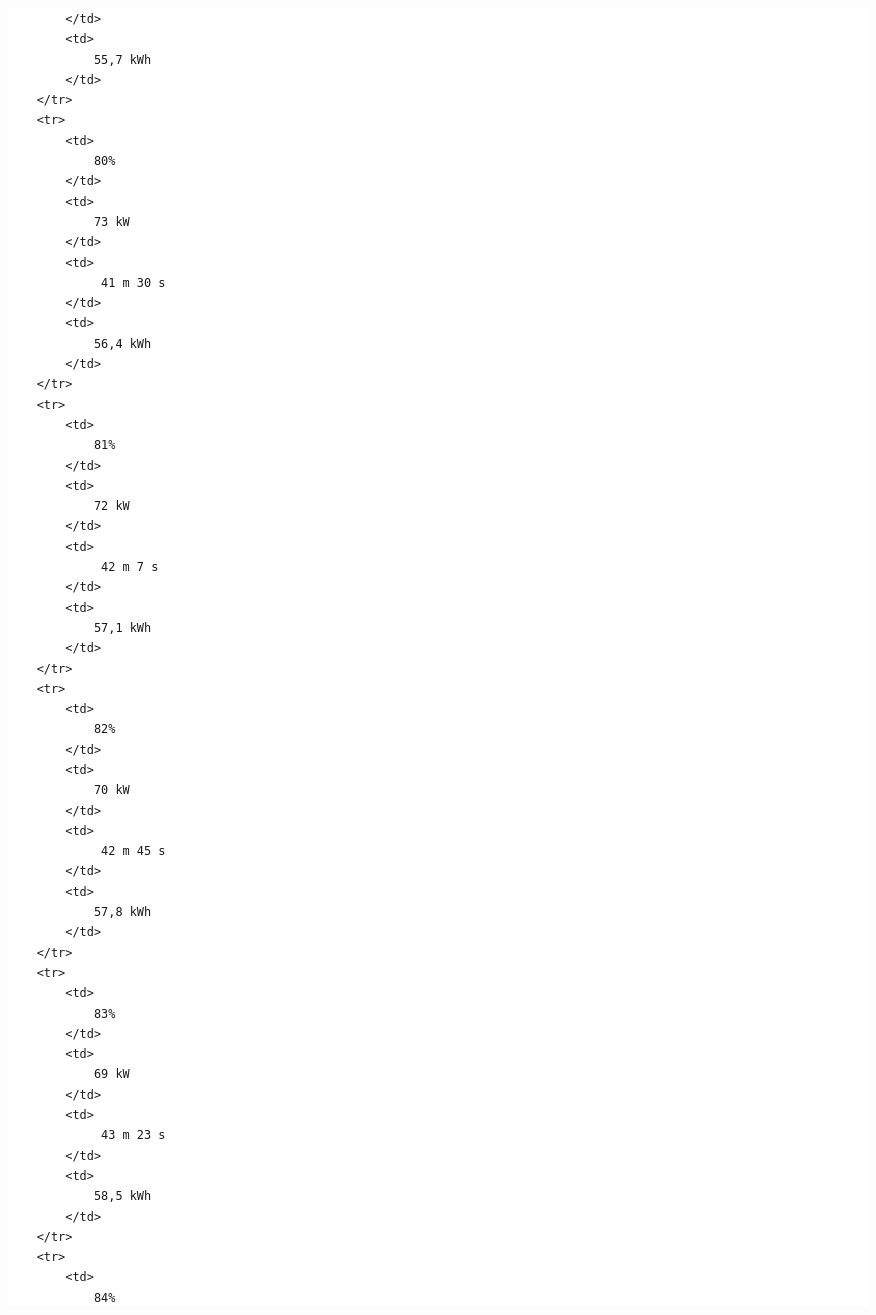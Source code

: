 			</td>
			<td>
				55,7 kWh
			</td>
		</tr>
		<tr>
			<td>
				80%
			</td>
			<td>
				73 kW
			</td>
			<td>
				 41 m 30 s
			</td>
			<td>
				56,4 kWh
			</td>
		</tr>
		<tr>
			<td>
				81%
			</td>
			<td>
				72 kW
			</td>
			<td>
				 42 m 7 s
			</td>
			<td>
				57,1 kWh
			</td>
		</tr>
		<tr>
			<td>
				82%
			</td>
			<td>
				70 kW
			</td>
			<td>
				 42 m 45 s
			</td>
			<td>
				57,8 kWh
			</td>
		</tr>
		<tr>
			<td>
				83%
			</td>
			<td>
				69 kW
			</td>
			<td>
				 43 m 23 s
			</td>
			<td>
				58,5 kWh
			</td>
		</tr>
		<tr>
			<td>
				84%